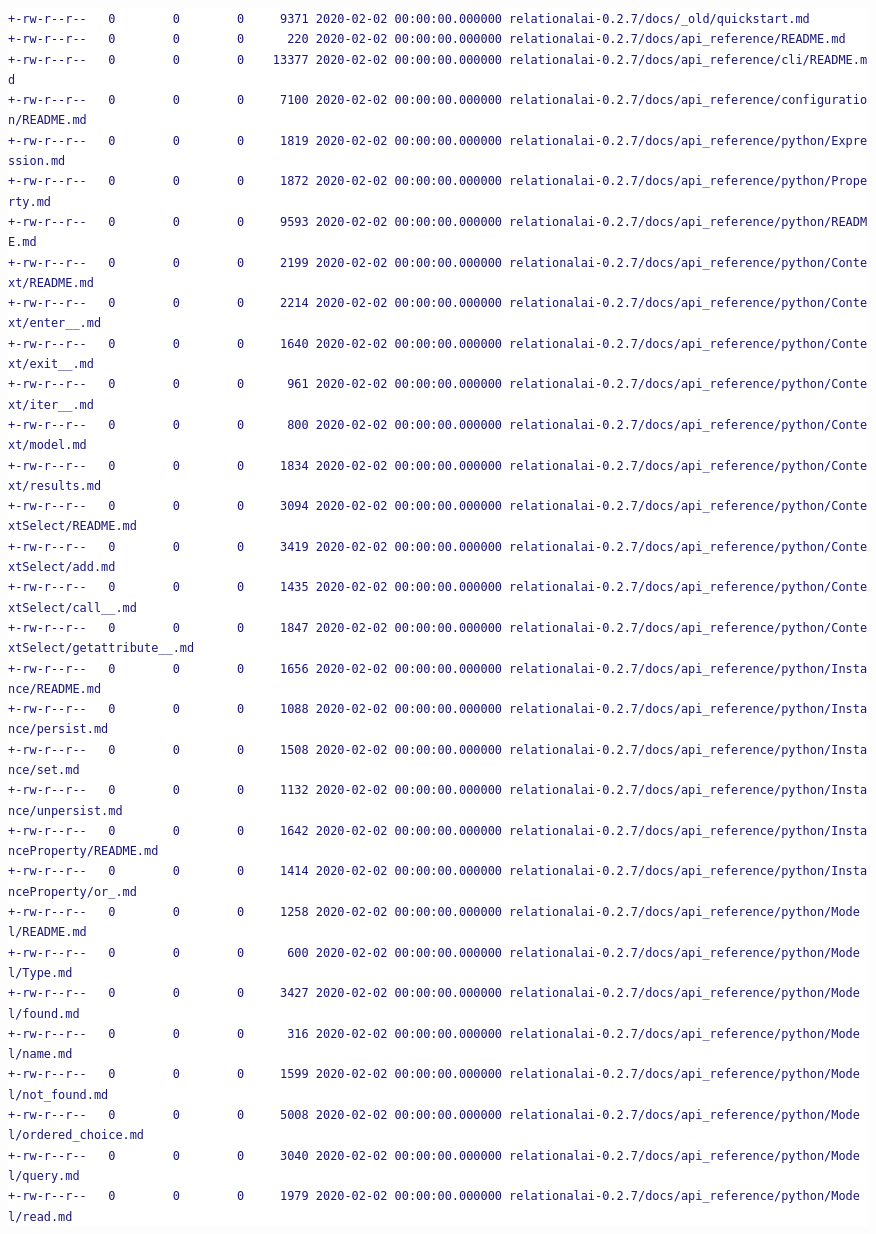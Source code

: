 ```diff
+-rw-r--r--   0        0        0     9371 2020-02-02 00:00:00.000000 relationalai-0.2.7/docs/_old/quickstart.md
+-rw-r--r--   0        0        0      220 2020-02-02 00:00:00.000000 relationalai-0.2.7/docs/api_reference/README.md
+-rw-r--r--   0        0        0    13377 2020-02-02 00:00:00.000000 relationalai-0.2.7/docs/api_reference/cli/README.md
+-rw-r--r--   0        0        0     7100 2020-02-02 00:00:00.000000 relationalai-0.2.7/docs/api_reference/configuration/README.md
+-rw-r--r--   0        0        0     1819 2020-02-02 00:00:00.000000 relationalai-0.2.7/docs/api_reference/python/Expression.md
+-rw-r--r--   0        0        0     1872 2020-02-02 00:00:00.000000 relationalai-0.2.7/docs/api_reference/python/Property.md
+-rw-r--r--   0        0        0     9593 2020-02-02 00:00:00.000000 relationalai-0.2.7/docs/api_reference/python/README.md
+-rw-r--r--   0        0        0     2199 2020-02-02 00:00:00.000000 relationalai-0.2.7/docs/api_reference/python/Context/README.md
+-rw-r--r--   0        0        0     2214 2020-02-02 00:00:00.000000 relationalai-0.2.7/docs/api_reference/python/Context/enter__.md
+-rw-r--r--   0        0        0     1640 2020-02-02 00:00:00.000000 relationalai-0.2.7/docs/api_reference/python/Context/exit__.md
+-rw-r--r--   0        0        0      961 2020-02-02 00:00:00.000000 relationalai-0.2.7/docs/api_reference/python/Context/iter__.md
+-rw-r--r--   0        0        0      800 2020-02-02 00:00:00.000000 relationalai-0.2.7/docs/api_reference/python/Context/model.md
+-rw-r--r--   0        0        0     1834 2020-02-02 00:00:00.000000 relationalai-0.2.7/docs/api_reference/python/Context/results.md
+-rw-r--r--   0        0        0     3094 2020-02-02 00:00:00.000000 relationalai-0.2.7/docs/api_reference/python/ContextSelect/README.md
+-rw-r--r--   0        0        0     3419 2020-02-02 00:00:00.000000 relationalai-0.2.7/docs/api_reference/python/ContextSelect/add.md
+-rw-r--r--   0        0        0     1435 2020-02-02 00:00:00.000000 relationalai-0.2.7/docs/api_reference/python/ContextSelect/call__.md
+-rw-r--r--   0        0        0     1847 2020-02-02 00:00:00.000000 relationalai-0.2.7/docs/api_reference/python/ContextSelect/getattribute__.md
+-rw-r--r--   0        0        0     1656 2020-02-02 00:00:00.000000 relationalai-0.2.7/docs/api_reference/python/Instance/README.md
+-rw-r--r--   0        0        0     1088 2020-02-02 00:00:00.000000 relationalai-0.2.7/docs/api_reference/python/Instance/persist.md
+-rw-r--r--   0        0        0     1508 2020-02-02 00:00:00.000000 relationalai-0.2.7/docs/api_reference/python/Instance/set.md
+-rw-r--r--   0        0        0     1132 2020-02-02 00:00:00.000000 relationalai-0.2.7/docs/api_reference/python/Instance/unpersist.md
+-rw-r--r--   0        0        0     1642 2020-02-02 00:00:00.000000 relationalai-0.2.7/docs/api_reference/python/InstanceProperty/README.md
+-rw-r--r--   0        0        0     1414 2020-02-02 00:00:00.000000 relationalai-0.2.7/docs/api_reference/python/InstanceProperty/or_.md
+-rw-r--r--   0        0        0     1258 2020-02-02 00:00:00.000000 relationalai-0.2.7/docs/api_reference/python/Model/README.md
+-rw-r--r--   0        0        0      600 2020-02-02 00:00:00.000000 relationalai-0.2.7/docs/api_reference/python/Model/Type.md
+-rw-r--r--   0        0        0     3427 2020-02-02 00:00:00.000000 relationalai-0.2.7/docs/api_reference/python/Model/found.md
+-rw-r--r--   0        0        0      316 2020-02-02 00:00:00.000000 relationalai-0.2.7/docs/api_reference/python/Model/name.md
+-rw-r--r--   0        0        0     1599 2020-02-02 00:00:00.000000 relationalai-0.2.7/docs/api_reference/python/Model/not_found.md
+-rw-r--r--   0        0        0     5008 2020-02-02 00:00:00.000000 relationalai-0.2.7/docs/api_reference/python/Model/ordered_choice.md
+-rw-r--r--   0        0        0     3040 2020-02-02 00:00:00.000000 relationalai-0.2.7/docs/api_reference/python/Model/query.md
+-rw-r--r--   0        0        0     1979 2020-02-02 00:00:00.000000 relationalai-0.2.7/docs/api_reference/python/Model/read.md
```